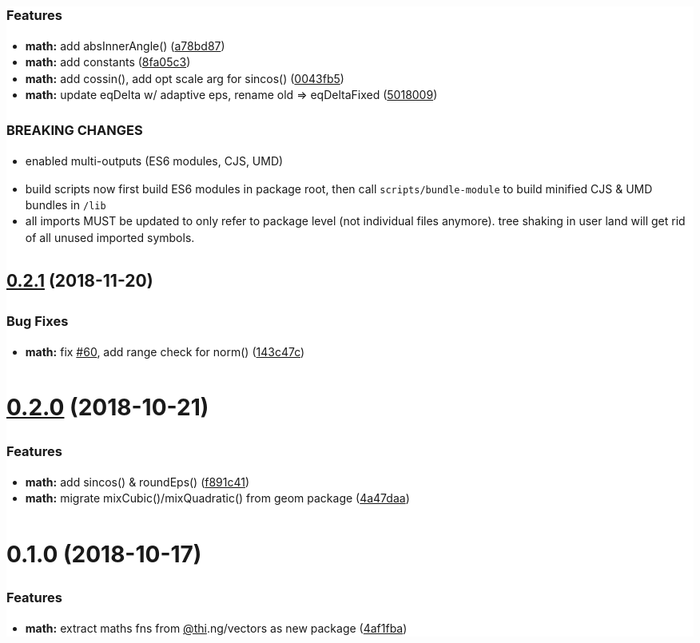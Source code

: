### Features

* **math:** add absInnerAngle() ([a78bd87](https://github.com/thi-ng/umbrella/commit/a78bd87))
* **math:** add constants ([8fa05c3](https://github.com/thi-ng/umbrella/commit/8fa05c3))
* **math:** add cossin(), add opt scale arg for sincos() ([0043fb5](https://github.com/thi-ng/umbrella/commit/0043fb5))
* **math:** update eqDelta w/ adaptive eps, rename old => eqDeltaFixed ([5018009](https://github.com/thi-ng/umbrella/commit/5018009))

### BREAKING CHANGES

* enabled multi-outputs (ES6 modules, CJS, UMD)

- build scripts now first build ES6 modules in package root, then call
  `scripts/bundle-module` to build minified CJS & UMD bundles in `/lib`
- all imports MUST be updated to only refer to package level
  (not individual files anymore). tree shaking in user land will get rid of
  all unused imported symbols.

## [0.2.1](https://github.com/thi-ng/umbrella/compare/@thi.ng/math@0.2.0...@thi.ng/math@0.2.1) (2018-11-20)

### Bug Fixes

* **math:** fix [#60](https://github.com/thi-ng/umbrella/issues/60), add range check for norm() ([143c47c](https://github.com/thi-ng/umbrella/commit/143c47c))

# [0.2.0](https://github.com/thi-ng/umbrella/compare/@thi.ng/math@0.1.0...@thi.ng/math@0.2.0) (2018-10-21)

### Features

* **math:** add sincos() & roundEps() ([f891c41](https://github.com/thi-ng/umbrella/commit/f891c41))
* **math:** migrate mixCubic()/mixQuadratic() from geom package ([4a47daa](https://github.com/thi-ng/umbrella/commit/4a47daa))

# 0.1.0 (2018-10-17)

### Features

* **math:** extract maths fns from [@thi](https://github.com/thi).ng/vectors as new package ([4af1fba](https://github.com/thi-ng/umbrella/commit/4af1fba))
